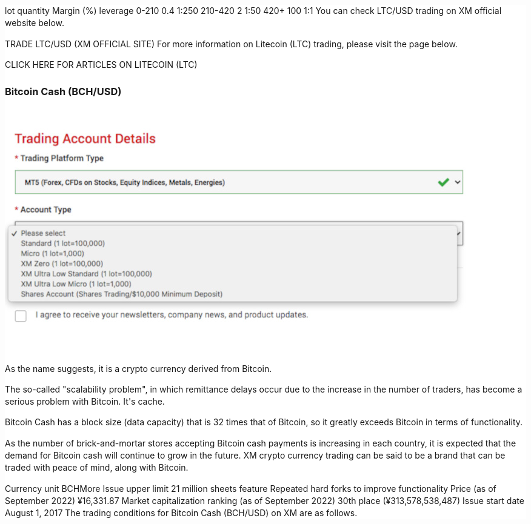 lot quantity	Margin (%)	leverage
0-210	0.4	1:250
210-420	2	1:50
420+	100	1:1
You can check LTC/USD trading on XM official website below.

TRADE LTC/USD (XM OFFICIAL SITE)
For more information on Litecoin (LTC) trading, please visit the page below.

CLICK HERE FOR ARTICLES ON LITECOIN (LTC)

### Bitcoin Cash (BCH/USD)

![placeholder](/assets/img/xm-account-type.jpg "Large example image")

As the name suggests, it is a crypto currency derived from Bitcoin.

The so-called "scalability problem", in which remittance delays occur due to the increase in the number of traders, has become a serious problem with Bitcoin. It's cache.

Bitcoin Cash has a block size (data capacity) that is 32 times that of Bitcoin, so it greatly exceeds Bitcoin in terms of functionality.

As the number of brick-and-mortar stores accepting Bitcoin cash payments is increasing in each country, it is expected that the demand for Bitcoin cash will continue to grow in the future. XM crypto currency trading can be said to be a brand that can be traded with peace of mind, along with Bitcoin.

Currency unit	BCHMore
Issue upper limit	21 million sheets
feature	Repeated hard forks to improve functionality
Price (as of September 2022)	¥16,331.87
Market capitalization ranking (as of September 2022)	30th place (¥313,578,538,487)
Issue start date	August 1, 2017
The trading conditions for Bitcoin Cash (BCH/USD) on XM are as follows.
